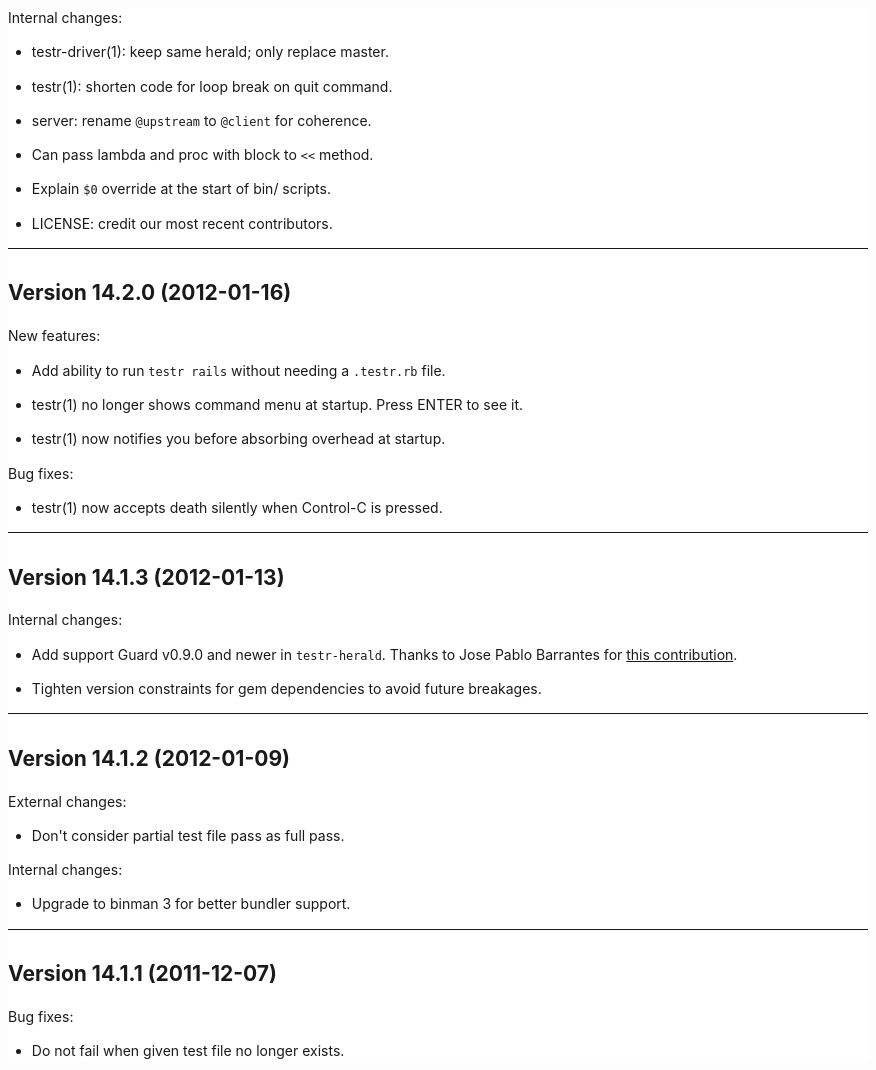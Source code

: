 Internal changes:

  * testr-driver(1): keep same herald; only replace master.

  * testr(1): shorten code for loop break on quit command.

  * server: rename `@upstream` to `@client` for coherence.

  * Can pass lambda and proc with block to `<<` method.

  * Explain `$0` override at the start of bin/ scripts.

  * LICENSE: credit our most recent contributors.

------------------------------------------------------------------------------
Version 14.2.0 (2012-01-16)
------------------------------------------------------------------------------

New features:

  * Add ability to run `testr rails` without needing a `.testr.rb` file.

  * testr(1) no longer shows command menu at startup.  Press ENTER to see it.

  * testr(1) now notifies you before absorbing overhead at startup.

Bug fixes:

  * testr(1) now accepts death silently when Control-C is pressed.

------------------------------------------------------------------------------
Version 14.1.3 (2012-01-13)
------------------------------------------------------------------------------

Internal changes:

* Add support Guard v0.9.0 and newer in `testr-herald`.  Thanks to Jose Pablo
  Barrantes for [this contribution](https://github.com/sunaku/tork/pull/16).

* Tighten version constraints for gem dependencies to avoid future breakages.

------------------------------------------------------------------------------
Version 14.1.2 (2012-01-09)
------------------------------------------------------------------------------

External changes:

* Don't consider partial test file pass as full pass.

Internal changes:

* Upgrade to binman 3 for better bundler support.

------------------------------------------------------------------------------
Version 14.1.1 (2011-12-07)
------------------------------------------------------------------------------

Bug fixes:

  * Do not fail when given test file no longer exists.
